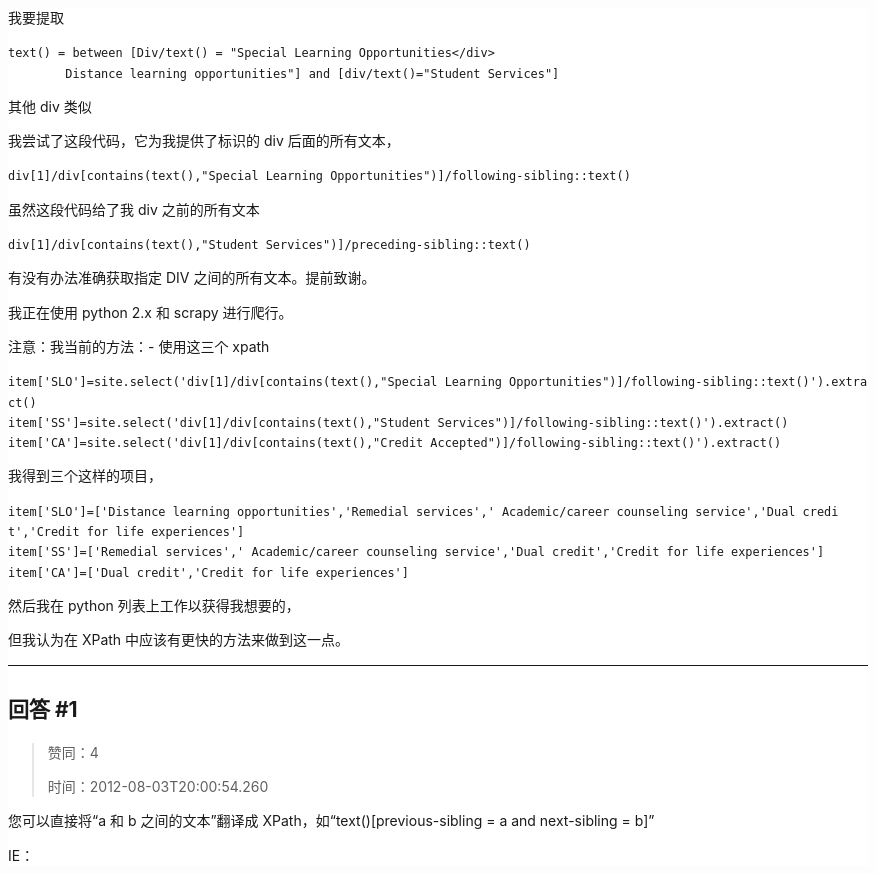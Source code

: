 我要提取

```
text() = between [Div/text() = "Special Learning Opportunities</div>
        Distance learning opportunities"] and [div/text()="Student Services"] 
```

其他 div 类似

我尝试了这段代码，它为我提供了标识的 div 后面的所有文本，

```
div[1]/div[contains(text(),"Special Learning Opportunities")]/following-sibling::text() 
```

虽然这段代码给了我 div 之前的所有文本

```
div[1]/div[contains(text(),"Student Services")]/preceding-sibling::text() 
```

有没有办法准确获取指定 DIV 之间的所有文本。提前致谢。

我正在使用 python 2.x 和 scrapy 进行爬行。

注意：我当前的方法：- 使用这三个 xpath

```
item['SLO']=site.select('div[1]/div[contains(text(),"Special Learning Opportunities")]/following-sibling::text()').extract()
item['SS']=site.select('div[1]/div[contains(text(),"Student Services")]/following-sibling::text()').extract()
item['CA']=site.select('div[1]/div[contains(text(),"Credit Accepted")]/following-sibling::text()').extract() 
```

我得到三个这样的项目，

```
item['SLO']=['Distance learning opportunities','Remedial services',' Academic/career counseling service','Dual credit','Credit for life experiences']
item['SS']=['Remedial services',' Academic/career counseling service','Dual credit','Credit for life experiences']
item['CA']=['Dual credit','Credit for life experiences'] 
```

然后我在 python 列表上工作以获得我想要的，

但我认为在 XPath 中应该有更快的方法来做到这一点。

* * *

## 回答 #1

> 赞同：4
> 
> 时间：2012-08-03T20:00:54.260

您可以直接将“a 和 b 之间的文本”翻译成 XPath，如“text()[previous-sibling = a and next-sibling = b]”

IE：
